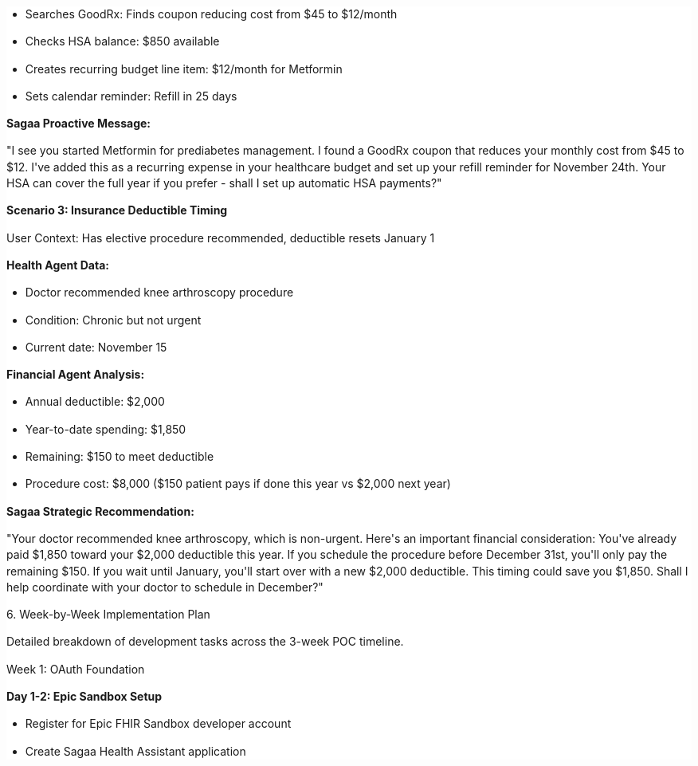 -   Searches GoodRx: Finds coupon reducing cost from \$45 to \$12/month

-   Checks HSA balance: \$850 available

-   Creates recurring budget line item: \$12/month for Metformin

-   Sets calendar reminder: Refill in 25 days

**Sagaa Proactive Message:**

\"I see you started Metformin for prediabetes management. I found a
GoodRx coupon that reduces your monthly cost from \$45 to \$12. I\'ve
added this as a recurring expense in your healthcare budget and set up
your refill reminder for November 24th. Your HSA can cover the full year
if you prefer - shall I set up automatic HSA payments?\"

**Scenario 3: Insurance Deductible Timing**

User Context: Has elective procedure recommended, deductible resets
January 1

**Health Agent Data:**

-   Doctor recommended knee arthroscopy procedure

-   Condition: Chronic but not urgent

-   Current date: November 15

**Financial Agent Analysis:**

-   Annual deductible: \$2,000

-   Year-to-date spending: \$1,850

-   Remaining: \$150 to meet deductible

-   Procedure cost: \$8,000 (\$150 patient pays if done this year vs
    \$2,000 next year)

**Sagaa Strategic Recommendation:**

\"Your doctor recommended knee arthroscopy, which is non-urgent. Here\'s
an important financial consideration: You\'ve already paid \$1,850
toward your \$2,000 deductible this year. If you schedule the procedure
before December 31st, you\'ll only pay the remaining \$150. If you wait
until January, you\'ll start over with a new \$2,000 deductible. This
timing could save you \$1,850. Shall I help coordinate with your doctor
to schedule in December?\"

6\. Week-by-Week Implementation Plan

Detailed breakdown of development tasks across the 3-week POC timeline.

Week 1: OAuth Foundation

**Day 1-2: Epic Sandbox Setup**

-   Register for Epic FHIR Sandbox developer account

-   Create Sagaa Health Assistant application
